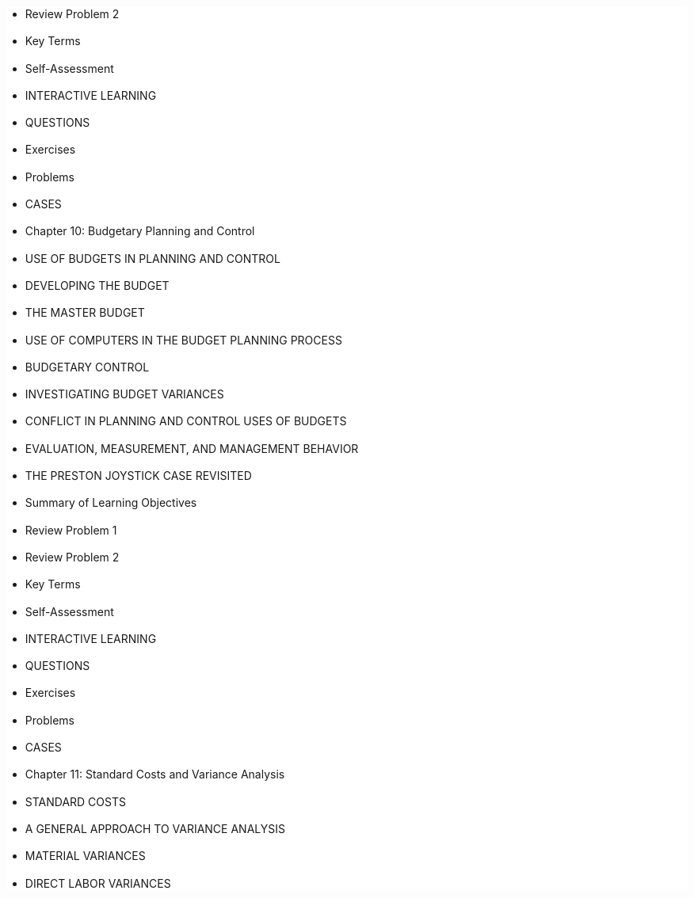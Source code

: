 * Review Problem 2

* Key Terms

* Self-Assessment

* INTERACTIVE LEARNING

* QUESTIONS

* Exercises

* Problems

* CASES

* Chapter 10: Budgetary Planning and Control

* USE OF BUDGETS IN PLANNING AND CONTROL

* DEVELOPING THE BUDGET

* THE MASTER BUDGET

* USE OF COMPUTERS IN THE BUDGET PLANNING PROCESS

* BUDGETARY CONTROL

* INVESTIGATING BUDGET VARIANCES

* CONFLICT IN PLANNING AND CONTROL USES OF BUDGETS

* EVALUATION, MEASUREMENT, AND MANAGEMENT BEHAVIOR

* THE PRESTON JOYSTICK CASE REVISITED

* Summary of Learning Objectives

* Review Problem 1

* Review Problem 2

* Key Terms

* Self-Assessment

* INTERACTIVE LEARNING

* QUESTIONS

* Exercises

* Problems

* CASES

* Chapter 11: Standard Costs and Variance Analysis

* STANDARD COSTS

* A GENERAL APPROACH TO VARIANCE ANALYSIS

* MATERIAL VARIANCES

* DIRECT LABOR VARIANCES
